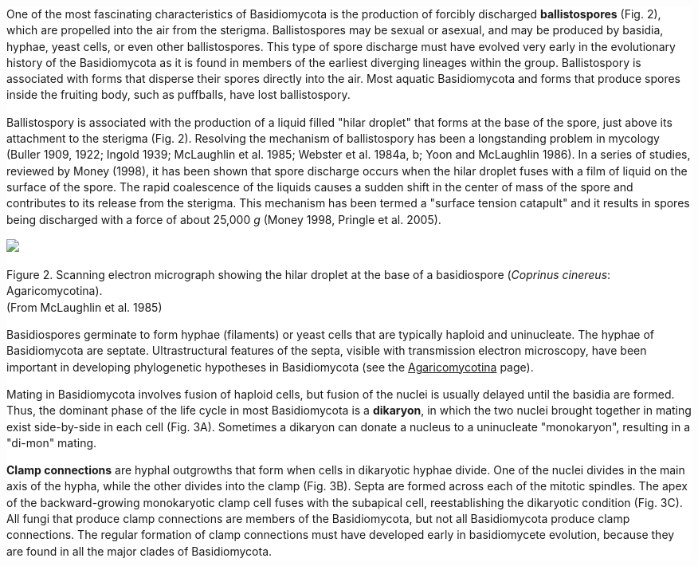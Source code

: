 One of the most fascinating characteristics of Basidiomycota is the
production of forcibly discharged **ballistospores** (Fig. 2), which are
propelled into the air from the sterigma. Ballistospores may be sexual
or asexual, and may be produced by basidia, hyphae, yeast cells, or even
other ballistospores. This type of spore discharge must have evolved
very early in the evolutionary history of the Basidiomycota as it is
found in members of the earliest diverging lineages within the group.
Ballistospory is associated with forms that disperse their spores
directly into the air. Most aquatic Basidiomycota and forms that produce
spores inside the fruiting body, such as puffballs, have lost
ballistospory.

Ballistospory is associated with the production of a liquid filled
\"hilar droplet\" that forms at the base of the spore, just above its
attachment to the sterigma (Fig. 2). Resolving the mechanism of
ballistospory has been a longstanding problem in mycology (Buller 1909,
1922; Ingold 1939; McLaughlin et al. 1985; Webster et al. 1984a, b; Yoon
and McLaughlin 1986). In a series of studies, reviewed by Money (1998),
it has been shown that spore discharge occurs when the hilar droplet
fuses with a film of liquid on the surface of the spore. The rapid
coalescence of the liquids causes a sudden shift in the center of mass
of the spore and contributes to its release from the sterigma. This
mechanism has been termed a \"surface tension catapult\" and it results
in spores being discharged with a force of about 25,000 *g* (Money 1998,
Pringle et al. 2005).

![](hilarappendix2.gif)

Figure 2. Scanning electron micrograph showing the hilar droplet at the
base of a basidiospore (*Coprinus cinereus*: Agaricomycotina).\
(From McLaughlin et al. 1985)

Basidiospores germinate to form hyphae (filaments) or yeast cells that
are typically haploid and uninucleate. The hyphae of Basidiomycota are
septate. Ultrastructural features of the septa, visible with
transmission electron microscopy, have been important in developing
phylogenetic hypotheses in Basidiomycota (see the
[Agaricomycotina](Agaricomycotina.md) page).

Mating in Basidiomycota involves fusion of haploid cells, but fusion of
the nuclei is usually delayed until the basidia are formed. Thus, the
dominant phase of the life cycle in most Basidiomycota is a
**dikaryon**, in which the two nuclei brought together in mating exist
side-by-side in each cell (Fig. 3A). Sometimes a dikaryon can donate a
nucleus to a uninucleate \"monokaryon\", resulting in a \"di-mon\"
mating.

**Clamp connections** are hyphal outgrowths that form when cells in
dikaryotic hyphae divide. One of the nuclei divides in the main axis of
the hypha, while the other divides into the clamp (Fig. 3B). Septa are
formed across each of the mitotic spindles. The apex of the
backward-growing monokaryotic clamp cell fuses with the subapical cell,
reestablishing the dikaryotic condition (Fig. 3C). All fungi that
produce clamp connections are members of the Basidiomycota, but not all
Basidiomycota produce clamp connections. The regular formation of clamp
connections must have developed early in basidiomycete evolution,
because they are found in all the major clades of Basidiomycota.
